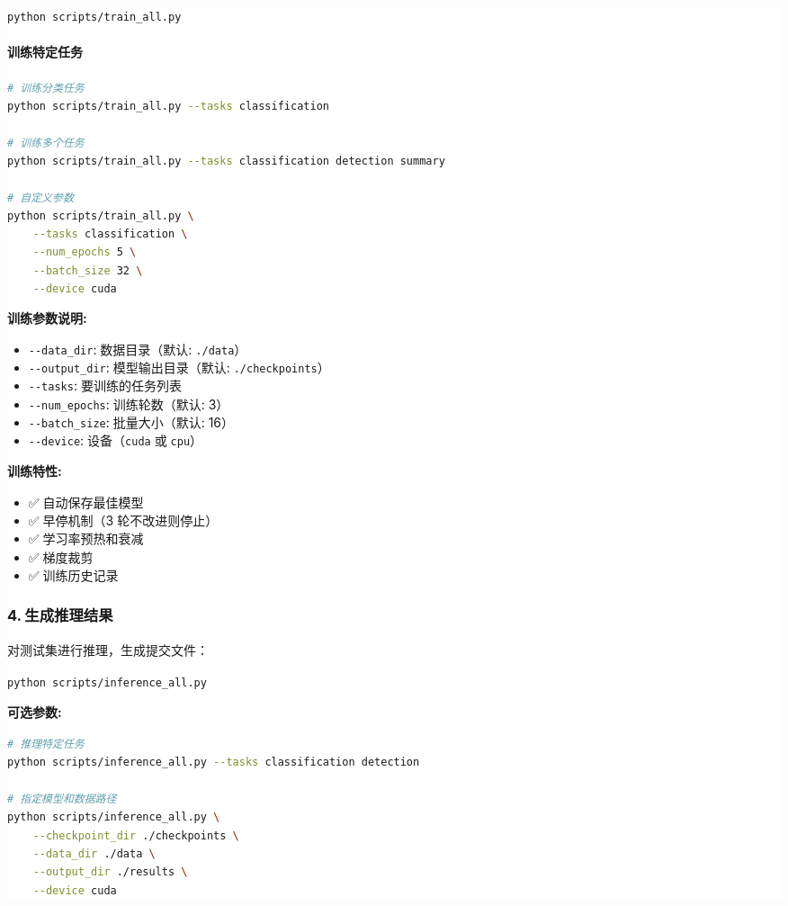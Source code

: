```bash
python scripts/train_all.py
```

#### 训练特定任务

```bash
# 训练分类任务
python scripts/train_all.py --tasks classification

# 训练多个任务
python scripts/train_all.py --tasks classification detection summary

# 自定义参数
python scripts/train_all.py \
    --tasks classification \
    --num_epochs 5 \
    --batch_size 32 \
    --device cuda
```

**训练参数说明:**
- `--data_dir`: 数据目录（默认: `./data`）
- `--output_dir`: 模型输出目录（默认: `./checkpoints`）
- `--tasks`: 要训练的任务列表
- `--num_epochs`: 训练轮数（默认: 3）
- `--batch_size`: 批量大小（默认: 16）
- `--device`: 设备（`cuda` 或 `cpu`）

**训练特性:**
- ✅ 自动保存最佳模型
- ✅ 早停机制（3 轮不改进则停止）
- ✅ 学习率预热和衰减
- ✅ 梯度裁剪
- ✅ 训练历史记录

### 4. 生成推理结果

对测试集进行推理，生成提交文件：

```bash
python scripts/inference_all.py
```

**可选参数:**

```bash
# 推理特定任务
python scripts/inference_all.py --tasks classification detection

# 指定模型和数据路径
python scripts/inference_all.py \
    --checkpoint_dir ./checkpoints \
    --data_dir ./data \
    --output_dir ./results \
    --device cuda
```
